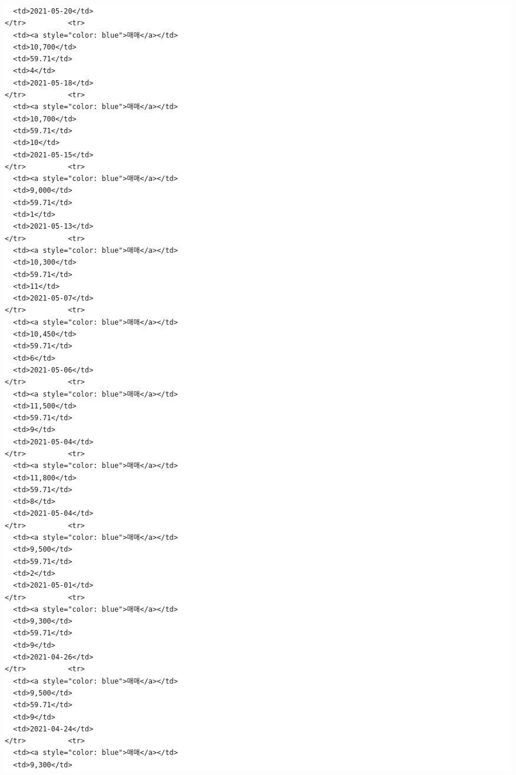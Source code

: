       <td>2021-05-20</td>
    </tr>          <tr>
      <td><a style="color: blue">매매</a></td>
      <td>10,700</td>
      <td>59.71</td>
      <td>4</td>
      <td>2021-05-18</td>
    </tr>          <tr>
      <td><a style="color: blue">매매</a></td>
      <td>10,700</td>
      <td>59.71</td>
      <td>10</td>
      <td>2021-05-15</td>
    </tr>          <tr>
      <td><a style="color: blue">매매</a></td>
      <td>9,000</td>
      <td>59.71</td>
      <td>1</td>
      <td>2021-05-13</td>
    </tr>          <tr>
      <td><a style="color: blue">매매</a></td>
      <td>10,300</td>
      <td>59.71</td>
      <td>11</td>
      <td>2021-05-07</td>
    </tr>          <tr>
      <td><a style="color: blue">매매</a></td>
      <td>10,450</td>
      <td>59.71</td>
      <td>6</td>
      <td>2021-05-06</td>
    </tr>          <tr>
      <td><a style="color: blue">매매</a></td>
      <td>11,500</td>
      <td>59.71</td>
      <td>9</td>
      <td>2021-05-04</td>
    </tr>          <tr>
      <td><a style="color: blue">매매</a></td>
      <td>11,800</td>
      <td>59.71</td>
      <td>8</td>
      <td>2021-05-04</td>
    </tr>          <tr>
      <td><a style="color: blue">매매</a></td>
      <td>9,500</td>
      <td>59.71</td>
      <td>2</td>
      <td>2021-05-01</td>
    </tr>          <tr>
      <td><a style="color: blue">매매</a></td>
      <td>9,300</td>
      <td>59.71</td>
      <td>9</td>
      <td>2021-04-26</td>
    </tr>          <tr>
      <td><a style="color: blue">매매</a></td>
      <td>9,500</td>
      <td>59.71</td>
      <td>9</td>
      <td>2021-04-24</td>
    </tr>          <tr>
      <td><a style="color: blue">매매</a></td>
      <td>9,300</td>